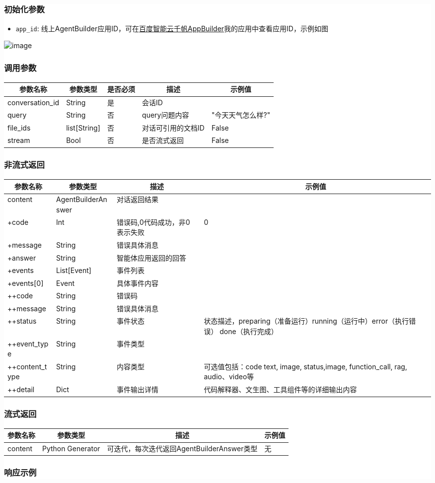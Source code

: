 ### 初始化参数

- `app_id`: 线上AgentBuilder应用ID，可在[百度智能云千帆AppBuilder](https://cloud.baidu.com/product/AppBuilder)我的应用中查看应用ID，示例如图

<img width="768" alt="image" src="./image/agentbuilder.png">

### 调用参数

| 参数名称            | 参数类型         | 是否必须 | 描述         | 示例值        |
|-----------------|--------------|------|------------|------------|
| conversation_id | String       | 是    | 会话ID       |            |
| query           | String       | 否    | query问题内容  | "今天天气怎么样?" |
| file_ids        | list[String] | 否    | 对话可引用的文档ID | False      |
| stream          | Bool         | 否    | 是否流式返回     | False      |

### 非流式返回

| 参数名称           | 参数类型               | 描述               | 示例值                                                                    |
|----------------|--------------------|------------------|------------------------------------------------------------------------|
| content        | AgentBuilderAnswer | 对话返回结果           |                                                                        |
| +code          | Int                | 错误码,0代码成功，非0表示失败 | 0                                                                      |
| +message       | String             | 错误具体消息           |                                                                        |
| +answer        | String             | 智能体应用返回的回答       |                                                                        |
| +events        | List[Event]        | 事件列表             |                                                                        |
| +events[0]     | Event              | 具体事件内容           |                                                                        |
| ++code         | String             | 错误码              |                                                                        |
| ++message      | String             | 错误具体消息           |                                                                        |
| ++status       | String             | 事件状态             | 状态描述，preparing（准备运行）running（运行中）error（执行错误） done（执行完成）                 |
| ++event_type   | String             | 事件类型             |                                                                        |
| ++content_type | String             | 内容类型             | 可选值包括：code text, image, status,image, function_call, rag, audio、video等 |
| ++detail       | Dict               | 事件输出详情           | 代码解释器、文生图、工具组件等的详细输出内容                                                 |

### 流式返回

| 参数名称    | 参数类型             | 描述                             | 示例值 |
|---------|------------------|--------------------------------|-----|
| content | Python Generator | 可迭代，每次迭代返回AgentBuilderAnswer类型 | 无   |

### 响应示例
